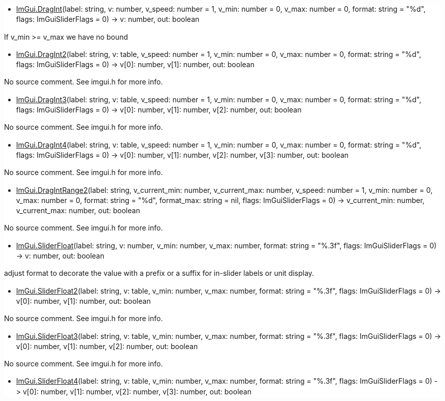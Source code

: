 
* [ImGui.DragInt](https://github.com/ocornut/imgui/blob/682249396f02b8c21e5ff333ab4a1969c89387ad/imgui.h#L490)(label: string, v: number, v_speed: number = 1, v_min: number = 0, v_max: number = 0, format: string = "%d", flags: ImGuiSliderFlags = 0) -> v: number, out: boolean

 If v_min >= v_max we have no bound


* [ImGui.DragInt2](https://github.com/ocornut/imgui/blob/682249396f02b8c21e5ff333ab4a1969c89387ad/imgui.h#L491)(label: string, v: table, v_speed: number = 1, v_min: number = 0, v_max: number = 0, format: string = "%d", flags: ImGuiSliderFlags = 0) -> v[0]: number, v[1]: number, out: boolean

No source comment. See imgui.h for more info.


* [ImGui.DragInt3](https://github.com/ocornut/imgui/blob/682249396f02b8c21e5ff333ab4a1969c89387ad/imgui.h#L492)(label: string, v: table, v_speed: number = 1, v_min: number = 0, v_max: number = 0, format: string = "%d", flags: ImGuiSliderFlags = 0) -> v[0]: number, v[1]: number, v[2]: number, out: boolean

No source comment. See imgui.h for more info.


* [ImGui.DragInt4](https://github.com/ocornut/imgui/blob/682249396f02b8c21e5ff333ab4a1969c89387ad/imgui.h#L493)(label: string, v: table, v_speed: number = 1, v_min: number = 0, v_max: number = 0, format: string = "%d", flags: ImGuiSliderFlags = 0) -> v[0]: number, v[1]: number, v[2]: number, v[3]: number, out: boolean

No source comment. See imgui.h for more info.


* [ImGui.DragIntRange2](https://github.com/ocornut/imgui/blob/682249396f02b8c21e5ff333ab4a1969c89387ad/imgui.h#L494)(label: string, v_current_min: number, v_current_max: number, v_speed: number = 1, v_min: number = 0, v_max: number = 0, format: string = "%d", format_max: string = nil, flags: ImGuiSliderFlags = 0) -> v_current_min: number, v_current_max: number, out: boolean

No source comment. See imgui.h for more info.


* [ImGui.SliderFloat](https://github.com/ocornut/imgui/blob/682249396f02b8c21e5ff333ab4a1969c89387ad/imgui.h#L504)(label: string, v: number, v_min: number, v_max: number, format: string = "%.3f", flags: ImGuiSliderFlags = 0) -> v: number, out: boolean

 adjust format to decorate the value with a prefix or a suffix for in-slider labels or unit display.


* [ImGui.SliderFloat2](https://github.com/ocornut/imgui/blob/682249396f02b8c21e5ff333ab4a1969c89387ad/imgui.h#L505)(label: string, v: table, v_min: number, v_max: number, format: string = "%.3f", flags: ImGuiSliderFlags = 0) -> v[0]: number, v[1]: number, out: boolean

No source comment. See imgui.h for more info.


* [ImGui.SliderFloat3](https://github.com/ocornut/imgui/blob/682249396f02b8c21e5ff333ab4a1969c89387ad/imgui.h#L506)(label: string, v: table, v_min: number, v_max: number, format: string = "%.3f", flags: ImGuiSliderFlags = 0) -> v[0]: number, v[1]: number, v[2]: number, out: boolean

No source comment. See imgui.h for more info.


* [ImGui.SliderFloat4](https://github.com/ocornut/imgui/blob/682249396f02b8c21e5ff333ab4a1969c89387ad/imgui.h#L507)(label: string, v: table, v_min: number, v_max: number, format: string = "%.3f", flags: ImGuiSliderFlags = 0) -> v[0]: number, v[1]: number, v[2]: number, v[3]: number, out: boolean
